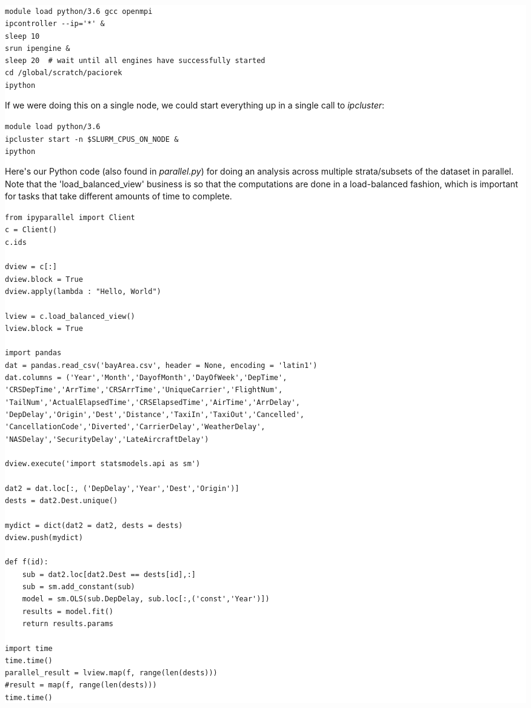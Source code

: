 ```
module load python/3.6 gcc openmpi
ipcontroller --ip='*' &
sleep 10
srun ipengine &
sleep 20  # wait until all engines have successfully started
cd /global/scratch/paciorek
ipython
```

If we were doing this on a single node, we could start everything up in a single call to *ipcluster*:

```
module load python/3.6
ipcluster start -n $SLURM_CPUS_ON_NODE &
ipython
```

Here's our Python code (also found in *parallel.py*) for doing an analysis across multiple strata/subsets of the dataset in parallel. Note that the 'load_balanced_view' business is so that the computations are done in a load-balanced fashion, which is important for tasks that take different amounts of time to complete.

```
from ipyparallel import Client
c = Client()
c.ids

dview = c[:]
dview.block = True
dview.apply(lambda : "Hello, World")

lview = c.load_balanced_view()
lview.block = True

import pandas
dat = pandas.read_csv('bayArea.csv', header = None, encoding = 'latin1')
dat.columns = ('Year','Month','DayofMonth','DayOfWeek','DepTime',
'CRSDepTime','ArrTime','CRSArrTime','UniqueCarrier','FlightNum',
'TailNum','ActualElapsedTime','CRSElapsedTime','AirTime','ArrDelay',
'DepDelay','Origin','Dest','Distance','TaxiIn','TaxiOut','Cancelled',
'CancellationCode','Diverted','CarrierDelay','WeatherDelay',
'NASDelay','SecurityDelay','LateAircraftDelay')

dview.execute('import statsmodels.api as sm')

dat2 = dat.loc[:, ('DepDelay','Year','Dest','Origin')]
dests = dat2.Dest.unique()

mydict = dict(dat2 = dat2, dests = dests)
dview.push(mydict)

def f(id):
    sub = dat2.loc[dat2.Dest == dests[id],:]
    sub = sm.add_constant(sub)
    model = sm.OLS(sub.DepDelay, sub.loc[:,('const','Year')])
    results = model.fit()
    return results.params

import time
time.time()
parallel_result = lview.map(f, range(len(dests)))
#result = map(f, range(len(dests)))
time.time()

```